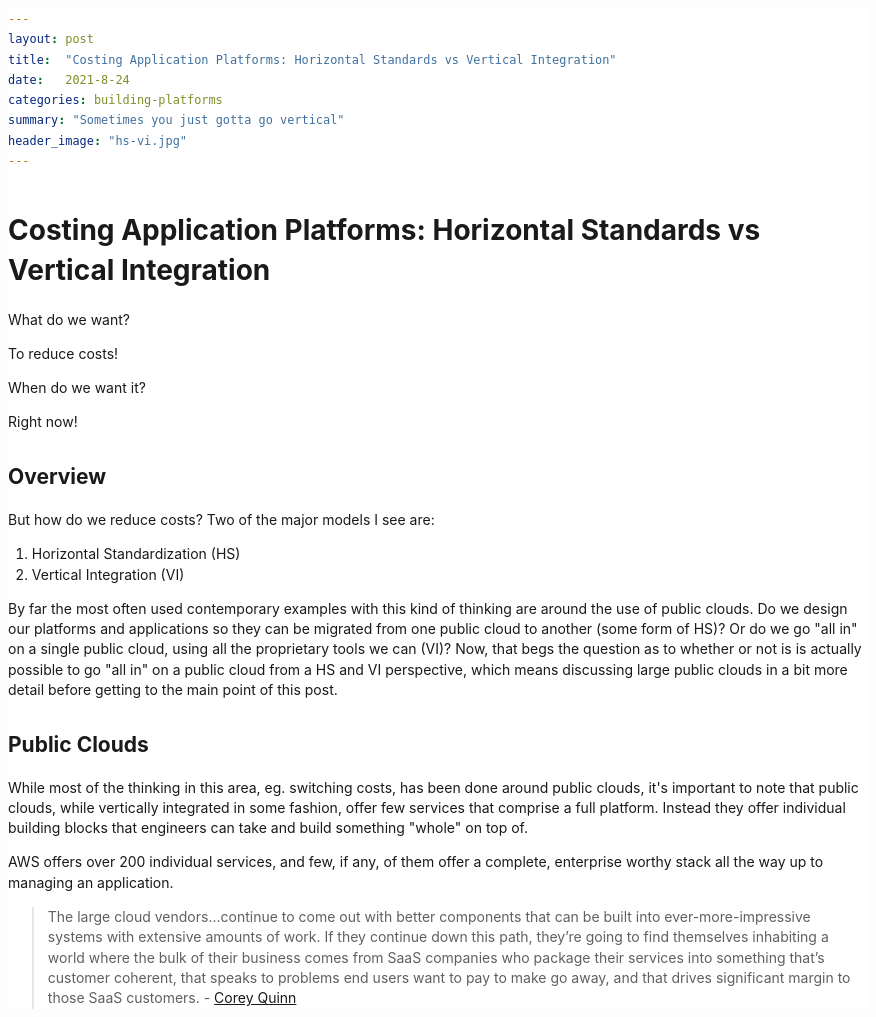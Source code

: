 ```yaml
---
layout: post
title:  "Costing Application Platforms: Horizontal Standards vs Vertical Integration"
date:   2021-8-24
categories: building-platforms
summary: "Sometimes you just gotta go vertical"
header_image: "hs-vi.jpg"
---
```


# Costing Application Platforms: Horizontal Standards vs Vertical Integration

What do we want?

To reduce costs!

When do we want it?

Right now!

## Overview

But how do we reduce costs? Two of the major models I see are:

1. Horizontal Standardization (HS)
2. Vertical Integration (VI)

By far the most often used contemporary examples with this kind of thinking are around the use of public clouds. Do we design our platforms and applications so they can be migrated from one public cloud to another (some form of HS)? Or do we go "all in" on a single public cloud, using all the proprietary tools we can (VI)? Now, that begs the question as to whether or not is is actually possible to go "all in" on a public cloud from a HS and VI perspective, which means discussing large public clouds in a bit more detail before getting to the main point of this post.

## Public Clouds

While most of the thinking in this area, eg. switching costs, has been done around public clouds, it's important to note that public clouds, while vertically integrated in some fashion, offer few services that comprise a full platform. Instead they offer individual building blocks that engineers can take and build something "whole" on top of. 

AWS offers over 200 individual services, and few, if any, of them offer a complete, enterprise worthy stack all the way up to managing an application. 

>The large cloud vendors...continue to come out with better components that can be built into ever-more-impressive systems with extensive amounts of work. If they continue down this path, they’re going to find themselves inhabiting a world where the bulk of their business comes from SaaS companies who package their services into something that’s customer coherent, that speaks to problems end users want to pay to make go away, and that drives significant margin to those SaaS customers. - [Corey Quinn](https://www.lastweekinaws.com/blog/the-next-million-cloud-customers/)
